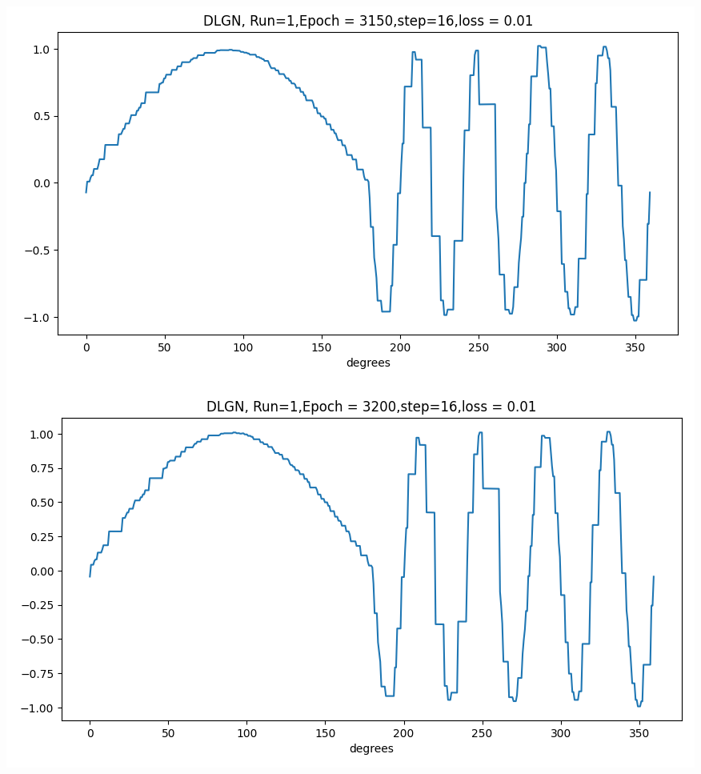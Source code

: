 <p align="center"> <img src= 'all_figs/Preds(DLGN, Run=1,Epoch = 3150,step=16,loss = 0.01).png' /> </p>
<p align="center"> <img src= 'all_figs/Preds(DLGN, Run=1,Epoch = 3200,step=16,loss = 0.01).png' /> </p>